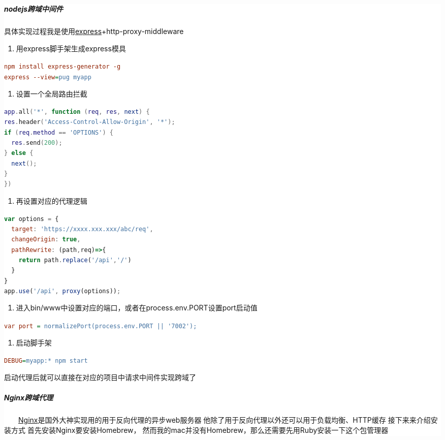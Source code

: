 
##### nodejs跨域中间件

具体实现过程我是使用[express](https://link.juejin.cn/?target=http%3A%2F%2Fwww.expressjs.com.cn%2F)+http-proxy-middleware

1. 用express脚手架生成express模具

```ini
npm install express-generator -g
express --view=pug myapp
```

1. 设置一个全局路由拦截

```lua
app.all('*', function (req, res, next) {
res.header('Access-Control-Allow-Origin', '*');
if (req.method == 'OPTIONS') {
  res.send(200);
} else {
  next();
}
})
```

1. 再设置对应的代理逻辑

```javascript
var options = {
  target: 'https://xxxx.xxx.xxx/abc/req',
  changeOrigin: true,
  pathRewrite: (path,req)=>{
    return path.replace('/api','/')
  }
}
app.use('/api', proxy(options));
```

1. 进入bin/www中设置对应的端口，或者在process.env.PORT设置port启动值

```ini
var port = normalizePort(process.env.PORT || '7002');
```

1. 启动脚手架

```ini
DEBUG=myapp:* npm start
```

启动代理后就可以直接在对应的项目中请求中间件实现跨域了



##### Nginx跨域代理

  [Nginx](https://link.juejin.cn/?target=http%3A%2F%2Fnginx.org%2Fen%2Fdocs%2F)是国外大神实现用的用于反向代理的异步web服务器 他除了用于反向代理以外还可以用于负载均衡、HTTP缓存 接下来来介绍安装方式 首先安装Nginx要安装Homebrew， 然而我的mac并没有Homebrew，那么还需要先用Ruby安装一下这个包管理器
